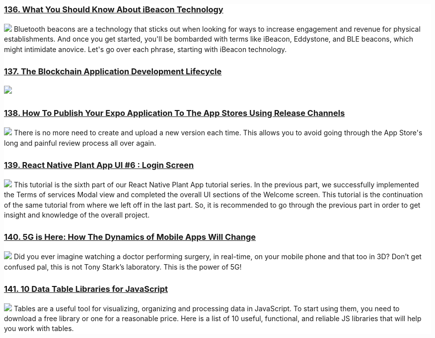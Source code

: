 ### [136. What You Should Know About iBeacon Technology ](https://hackernoon.com/what-you-should-know-about-ibeacon-technology)
![](https://cdn.hackernoon.com/images/K2VmBfuAdsXxtAENzhIhi7EhlA43-vd93ohv.jpeg)
Bluetooth beacons are a technology that sticks out when looking for ways to increase engagement and revenue for physical establishments. And once you get started, you'll be bombarded with terms like iBeacon, Eddystone, and BLE beacons, which might intimidate anovice. Let's go over each phrase, starting with iBeacon technology.

### [137. The Blockchain Application Development Lifecycle](https://hackernoon.com/the-blockchain-application-development-lifecycle)
![](https://cdn.hackernoon.com/images/da7H4NzOhAdhje46xkTgaLorF5m2-ef93ytn.jpeg)


### [138. How To Publish Your Expo Application To The App Stores Using Release Channels](https://hackernoon.com/how-to-publish-your-expo-application-to-the-app-stores-using-release-channels-un7a32ms)
![](https://images.unsplash.com/photo-1556711240-9d578614d08e?ixlib=rb-1.2.1&q=80&fm=jpg&crop=entropy&cs=tinysrgb&w=1080&fit=max&ixid=eyJhcHBfaWQiOjEwMDk2Mn0)
There is no more need to create and upload a new version each time. This allows you to avoid going through the App Store's long and painful review process all over again.

### [139. React Native Plant App UI #6 : Login Screen](https://hackernoon.com/react-native-plant-app-ui-6-login-screen-gco322k)
![](https://cdn.hackernoon.com/images/fy10p32yn.jpg)
This tutorial is the sixth part of our React Native Plant App tutorial series. In the previous part, we successfully implemented the Terms of services Modal view and completed the overall UI sections of the Welcome screen. This tutorial is the continuation of the same tutorial from where we left off in the last part. So, it is recommended to go through the previous part in order to get insight and knowledge of the overall project.

### [140. 5G is Here: How The Dynamics of Mobile Apps Will Change](https://hackernoon.com/5g-is-here-how-the-dynamics-of-mobile-apps-will-change-yk2e3ymf)
![](https://cdn.hackernoon.com/drafts/vvl3y2z.png)
Did you ever imagine watching a doctor performing surgery, in real-time, on your mobile phone and that too in 3D? Don’t get confused pal, this is not Tony Stark’s laboratory. This is the power of 5G!

### [141. 10 Data Table Libraries for JavaScript](https://hackernoon.com/10-data-table-libraries-for-javascript-5g263vdm)
![](https://cdn.hackernoon.com/images/4nn03vlr.jpg)
Tables are a useful tool for visualizing, organizing and processing data in JavaScript. To start using them, you need to download a free library or one for a reasonable price. Here is a list of 10 useful, functional, and reliable JS libraries that will help you work with tables.
